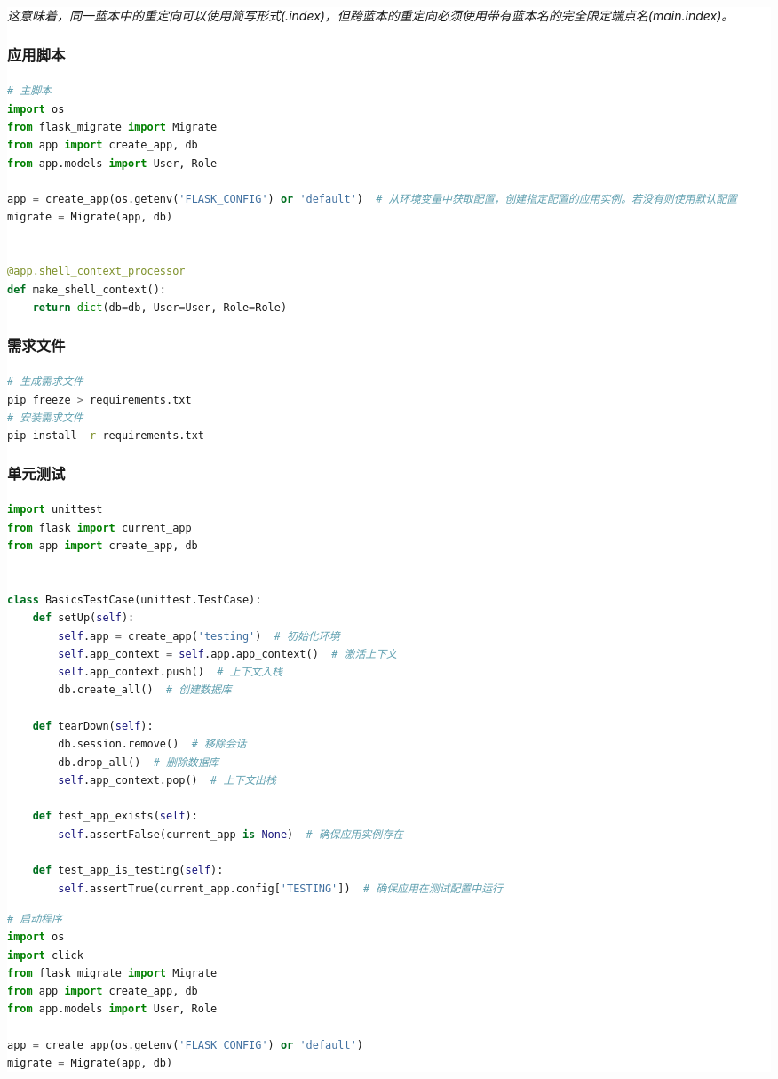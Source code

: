 ```py
```
*这意味着，同一蓝本中的重定向可以使用简写形式(.index)，但跨蓝本的重定向必须使用带有蓝本名的完全限定端点名(main.index)。*

### 应用脚本

```py
# 主脚本
import os
from flask_migrate import Migrate
from app import create_app, db
from app.models import User, Role

app = create_app(os.getenv('FLASK_CONFIG') or 'default')  # 从环境变量中获取配置，创建指定配置的应用实例。若没有则使用默认配置
migrate = Migrate(app, db)


@app.shell_context_processor
def make_shell_context():
    return dict(db=db, User=User, Role=Role)
```
### 需求文件
```sh
# 生成需求文件
pip freeze > requirements.txt
# 安装需求文件
pip install -r requirements.txt
```
### 单元测试
```py
import unittest
from flask import current_app
from app import create_app, db


class BasicsTestCase(unittest.TestCase):
    def setUp(self):
        self.app = create_app('testing')  # 初始化环境
        self.app_context = self.app.app_context()  # 激活上下文
        self.app_context.push()  # 上下文入栈
        db.create_all()  # 创建数据库

    def tearDown(self):
        db.session.remove()  # 移除会话
        db.drop_all()  # 删除数据库
        self.app_context.pop()  # 上下文出栈

    def test_app_exists(self):
        self.assertFalse(current_app is None)  # 确保应用实例存在

    def test_app_is_testing(self):
        self.assertTrue(current_app.config['TESTING'])  # 确保应用在测试配置中运行

```
```py
# 启动程序
import os
import click
from flask_migrate import Migrate
from app import create_app, db
from app.models import User, Role

app = create_app(os.getenv('FLASK_CONFIG') or 'default')
migrate = Migrate(app, db)
```